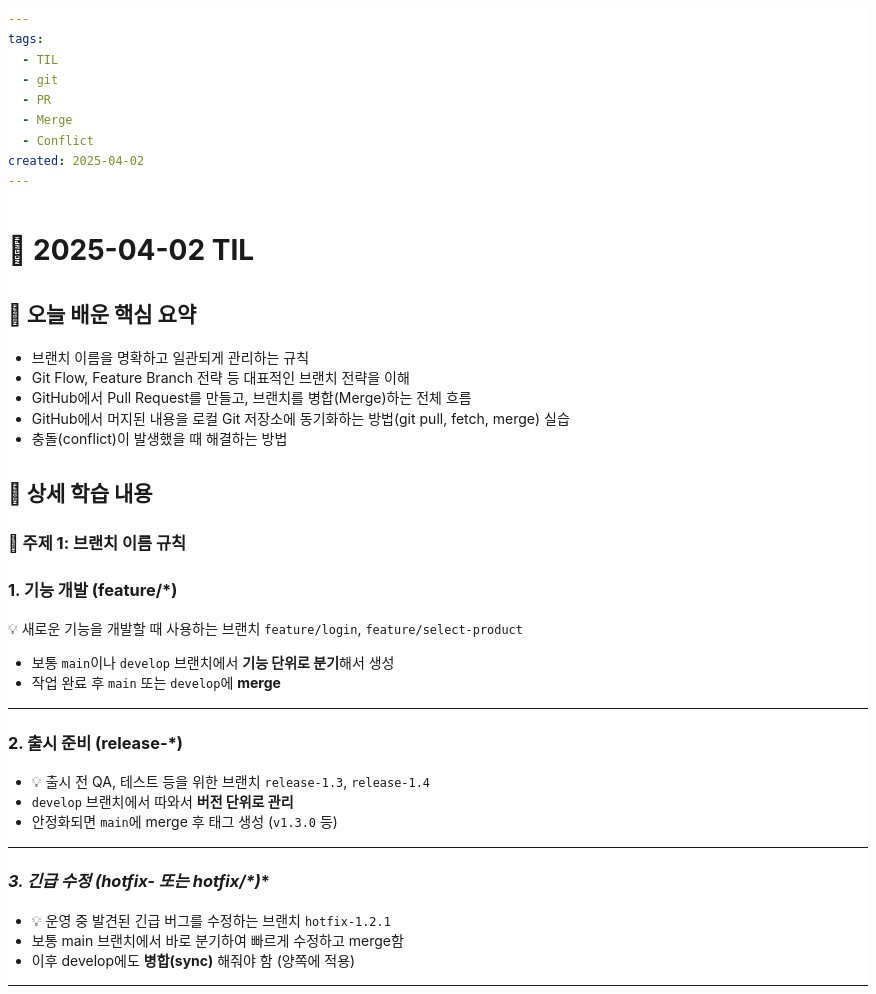 ```yaml
---
tags:
  - TIL
  - git
  - PR
  - Merge
  - Conflict
created: 2025-04-02
---
```


# 📘 2025-04-02 TIL

## 📌 오늘 배운 핵심 요약
- 브랜치 이름을 명확하고 일관되게 관리하는 규칙
- Git Flow, Feature Branch 전략 등 대표적인 브랜치 전략을 이해
- GitHub에서 Pull Request를 만들고, 브랜치를 병합(Merge)하는 전체 흐름
- GitHub에서 머지된 내용을 로컬 Git 저장소에 동기화하는 방법(git pull, fetch, merge) 실습
- 충돌(conflict)이 발생했을 때 해결하는 방법

## 🧠 상세 학습 내용

### 📍 주제 1: 브랜치 이름 규칙

### **1. 기능 개발 (feature/*)**
💡 새로운 기능을 개발할 때 사용하는 브랜치 
	`feature/login`, `feature/select-product`
- 보통 `main`이나 `develop` 브랜치에서 **기능 단위로 분기**해서 생성
- 작업 완료 후 `main` 또는 `develop`에 **merge**

---

### **2. 출시 준비 (release-*)**

- 💡 출시 전 QA, 테스트 등을 위한 브랜치
	`release-1.3`, `release-1.4`
- `develop` 브랜치에서 따와서 **버전 단위로 관리**
- 안정화되면 `main`에 merge 후 태그 생성 (`v1.3.0` 등)

---

### **3. 긴급 수정 (hotfix-* 또는 hotfix/*)**

- 💡 운영 중 발견된 긴급 버그를 수정하는 브랜치
	 `hotfix-1.2.1`
- 보통 main 브랜치에서 바로 분기하여 빠르게 수정하고 merge함
- 이후 develop에도 **병합(sync)** 해줘야 함 (양쪽에 적용)

---